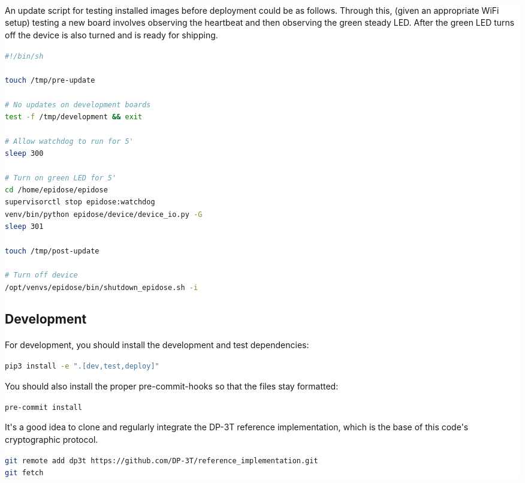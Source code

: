 ```sh
```


An update script for testing installed images before deployment
could be as follows.
Through this, (given an appropriate WiFi setup)
testing a new board involves observing the heartbeat
and then observing the green steady LED.
After the green LED turns off the device is also turned and is ready
for shipping.

```sh
#!/bin/sh

touch /tmp/pre-update

# No updates on development boards
test -f /tmp/development && exit

# Allow watchdog to run for 5'
sleep 300

# Turn on green LED for 5'
cd /home/epidose/epidose
supervisorctl stop epidose:watchdog
venv/bin/python epidose/device/device_io.py -G
sleep 301

touch /tmp/post-update

# Turn off device
/opt/venvs/epidose/bin/shutdown_epidose.sh -i
```

## Development

For development, you should install the development and test dependencies:

```bash
pip3 install -e ".[dev,test,deploy]"
```

You should also install the proper pre-commit-hooks so that the files stay
formatted:

```bash
pre-commit install
```

It's a good idea to clone and regularly integrate the DP-3T
reference implementation, which is the base of this code's cryptographic
protocol.

```sh
git remote add dp3t https://github.com/DP-3T/reference_implementation.git
git fetch
```
